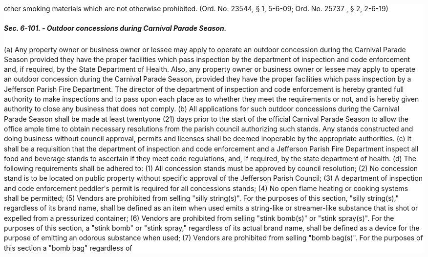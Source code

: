 other smoking materials which are not otherwise prohibited.
(Ord. No. 23544, § 1, 5-6-09; Ord. No. 25737 , § 2, 2-6-19)
##### Sec. 6-101. - Outdoor concessions during Carnival Parade Season.
(a)
Any property owner or business owner or lessee may apply to operate an outdoor concession during the Carnival
Parade Season provided they have the proper facilities which pass inspection by the department of inspection
and code enforcement and, if required, by the State Department of Health. Also, any property owner or business
owner or lessee may apply to operate an outdoor concession during the Carnival Parade Season, provided they
have the proper facilities which pass inspection by a Jefferson Parish Fire Department. The director of the
department of inspection and code enforcement is hereby granted full authority to make inspections and to pass
upon each place as to whether they meet the requirements or not, and is hereby given authority to close any
business that does not comply.
(b)
All applications for such outdoor concessions during the Carnival Parade Season shall be made at least twentyone (21) days prior to the start of the official Carnival Parade Season to allow the office ample time to obtain
necessary resolutions from the parish council authorizing such stands. Any stands constructed and doing
business without council approval, permits and licenses shall be deemed inoperable by the appropriate
authorities.
(c)
It shall be a requisition that the department of inspection and code enforcement and a Jefferson Parish Fire
Department inspect all food and beverage stands to ascertain if they meet code regulations, and, if required, by
the state department of health.
(d)
The following requirements shall be adhered to:
(1)
All concession stands must be approved by council resolution;
(2)
No concession stand is to be located on public property without specific approval of the Jefferson Parish
Council;
(3)
A department of inspection and code enforcement peddler's permit is required for all concessions stands;
(4)
No open flame heating or cooking systems shall be permitted;
(5)
Vendors are prohibited from selling "silly string(s)". For the purposes of this section, "silly string(s)," regardless
of its brand name, shall be defined as an item when used emits a string-like or streamer-like substance that is
shot or expelled from a pressurized container;
(6)
Vendors are prohibited from selling "stink bomb(s)" or "stink spray(s)". For the purposes of this section, a "stink
bomb" or "stink spray," regardless of its actual brand name, shall be defined as a device for the purpose of
emitting an odorous substance when used;
(7)
Vendors are prohibited from selling "bomb bag(s)". For the purposes of this section a "bomb bag" regardless of